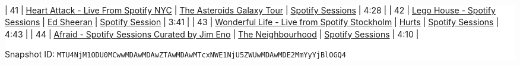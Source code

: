| 41 | [Heart Attack \- Live From Spotify NYC](https://open.spotify.com/track/7EijHxeMQoGQ2SXhXZhE3A) | [The Asteroids Galaxy Tour](https://open.spotify.com/artist/68g1s6VqLLLBI3tXR0Bb7C) | [Spotify Sessions](https://open.spotify.com/album/521FyiBeGMjalCwyczSBi8) | 4:28 |
| 42 | [Lego House \- Spotify Sessions](https://open.spotify.com/track/1u3FMEh3u14smbxY1XZc4S) | [Ed Sheeran](https://open.spotify.com/artist/6eUKZXaKkcviH0Ku9w2n3V) | [Spotify Session](https://open.spotify.com/album/3Zao4egmTSVP5LfAhHO4o1) | 3:41 |
| 43 | [Wonderful Life \- Live from Spotify Stockholm](https://open.spotify.com/track/6MMnl9ntImTooQ4z2HgiCs) | [Hurts](https://open.spotify.com/artist/3w4VAlllkAWI6m0AV0Gn6a) | [Spotify Sessions](https://open.spotify.com/album/016wauIto7hadtmVIdyyBx) | 4:43 |
| 44 | [Afraid \- Spotify Sessions Curated by Jim Eno](https://open.spotify.com/track/2LEFfsq272ijpJPZuKen8Z) | [The Neighbourhood](https://open.spotify.com/artist/77SW9BnxLY8rJ0RciFqkHh) | [Spotify Sessions](https://open.spotify.com/album/6SembYKumFch1Mm9FL0c8O) | 4:10 |

Snapshot ID: `MTU4NjM1ODU0MCwwMDAwMDAwZTAwMDAwMTcxNWE1NjU5ZWUwMDAwMDE2MmYyYjBlOGQ4`
